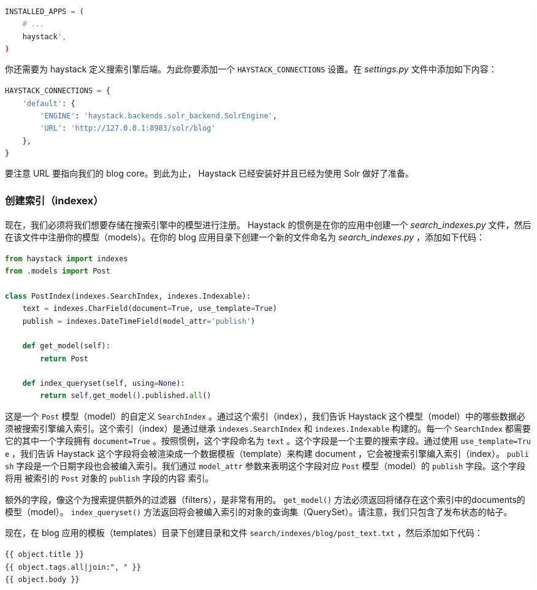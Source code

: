```python
INSTALLED_APPS = (
    # ...
    haystack', 
)
```

你还需要为 haystack 定义搜索引擎后端。为此你要添加一个 `HAYSTACK_CONNECTIONS` 设置。在 *settings.py* 文件中添加如下内容：

```python
HAYSTACK_CONNECTIONS = {
    'default': {
        'ENGINE': 'haystack.backends.solr_backend.SolrEngine',
        'URL': 'http://127.0.0.1:8983/solr/blog'
    },
}
```

要注意 URL 要指向我们的 blog core。到此为止， Haystack 已经安装好并且已经为使用 Solr 做好了准备。

### 创建索引（indexex）

现在，我们必须将我们想要存储在搜索引擎中的模型进行注册。 Haystack 的惯例是在你的应用中创建一个 *search_indexes.py* 文件，然后在该文件中注册你的模型（models）。在你的 blog 应用目录下创建一个新的文件命名为 *search_indexes.py* ，添加如下代码：

```python
from haystack import indexes
from .models import Post

class PostIndex(indexes.SearchIndex, indexes.Indexable):
    text = indexes.CharField(document=True, use_template=True)
    publish = indexes.DateTimeField(model_attr='publish')
    
    def get_model(self):
        return Post
        
    def index_queryset(self, using=None):
        return self.get_model().published.all()
```

这是一个 `Post` 模型（model）的自定义 `SearchIndex` 。通过这个索引（index），我们告诉 Haystack 这个模型（model）中的哪些数据必须被搜索引擎编入索引。这个索引（index）是通过继承 `indexes.SearchIndex` 和 `indexes.Indexable` 构建的。每一个 `SearchIndex` 都需要它的其中一个字段拥有 `document=True` 。按照惯例，这个字段命名为 `text` 。这个字段是一个主要的搜索字段。通过使用 `use_template=True` ，我们告诉 Haystack 这个字段将会被渲染成一个数据模板（template）来构建 document ，它会被搜索引擎编入索引（index）。 `publish` 字段是一个日期字段也会被编入索引。我们通过 `model_attr` 参数来表明这个字段对应 `Post` 模型（model）的 `publish` 字段。这个字段将用 被索引的 `Post` 对象的 `publish` 字段的内容 索引。

额外的字段，像这个为搜索提供额外的过滤器（filters），是非常有用的。 `get_model()` 方法必须返回将储存在这个索引中的documents的模型（model）。 `index_queryset()` 方法返回将会被编入索引的对象的查询集（QuerySet）。请注意，我们只包含了发布状态的帖子。

现在，在 blog 应用的模板（templates）目录下创建目录和文件 `search/indexes/blog/post_text.txt` ，然后添加如下代码：

```html
{{ object.title }}
{{ object.tags.all|join:", " }}
{{ object.body }}
```
